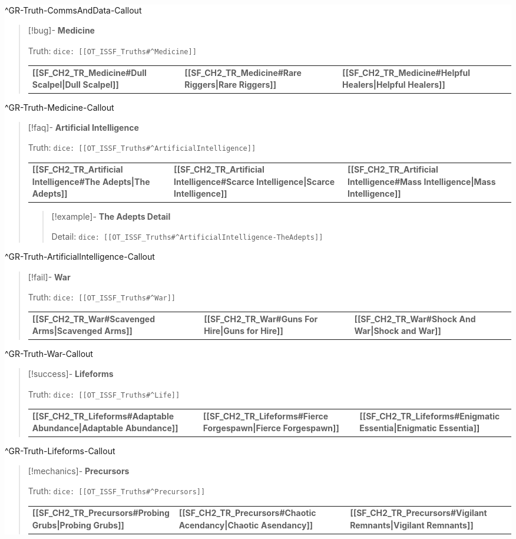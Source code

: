 ^GR-Truth-CommsAndData-Callout

> [!bug]- **Medicine**
> 
> Truth: `dice: [[OT_ISSF_Truths#^Medicine]]`
> 
> |  |  |  |
> | --- | --- | --- |
> | **[[SF_CH2_TR_Medicine#Dull Scalpel\|Dull Scalpel]]** | **[[SF_CH2_TR_Medicine#Rare Riggers\|Rare Riggers]]** | **[[SF_CH2_TR_Medicine#Helpful Healers\|Helpful Healers]]** |

^GR-Truth-Medicine-Callout

> [!faq]- **Artificial Intelligence**
> 
> Truth: `dice: [[OT_ISSF_Truths#^ArtificialIntelligence]]`
> 
> |  |  |  |
> | --- | --- | --- |
> | **[[SF_CH2_TR_Artificial Intelligence#The Adepts\|The Adepts]]** | **[[SF_CH2_TR_Artificial Intelligence#Scarce Intelligence\|Scarce Intelligence]]** | **[[SF_CH2_TR_Artificial Intelligence#Mass Intelligence\|Mass Intelligence]]** |
> 
> > [!example]- **The Adepts Detail**
> > 
> > Detail: `dice: [[OT_ISSF_Truths#^ArtificialIntelligence-TheAdepts]]`

^GR-Truth-ArtificialIntelligence-Callout

> [!fail]- **War**
> 
> Truth: `dice: [[OT_ISSF_Truths#^War]]`
> 
> |  |  |  |
> | --- | --- | --- |
> | **[[SF_CH2_TR_War#Scavenged Arms\|Scavenged Arms]]** | **[[SF_CH2_TR_War#Guns For Hire\|Guns for Hire]]** | **[[SF_CH2_TR_War#Shock And War\|Shock and War]]** |

^GR-Truth-War-Callout

> [!success]- **Lifeforms**
> 
> Truth: `dice: [[OT_ISSF_Truths#^Life]]`
> 
> |  |  |  |
> | --- | --- | --- |
> | **[[SF_CH2_TR_Lifeforms#Adaptable Abundance\|Adaptable Abundance]]** | **[[SF_CH2_TR_Lifeforms#Fierce Forgespawn\|Fierce Forgespawn]]** | **[[SF_CH2_TR_Lifeforms#Enigmatic Essentia\|Enigmatic Essentia]]** |

^GR-Truth-Lifeforms-Callout

> [!mechanics]- **Precursors**
> 
> Truth: `dice: [[OT_ISSF_Truths#^Precursors]]`
> 
> |  |  |  |
> | --- | --- | --- |
> | **[[SF_CH2_TR_Precursors#Probing Grubs\|Probing Grubs]]** | **[[SF_CH2_TR_Precursors#Chaotic Acendancy\|Chaotic Asendancy]]** | **[[SF_CH2_TR_Precursors#Vigilant Remnants\|Vigilant Remnants]]** |
